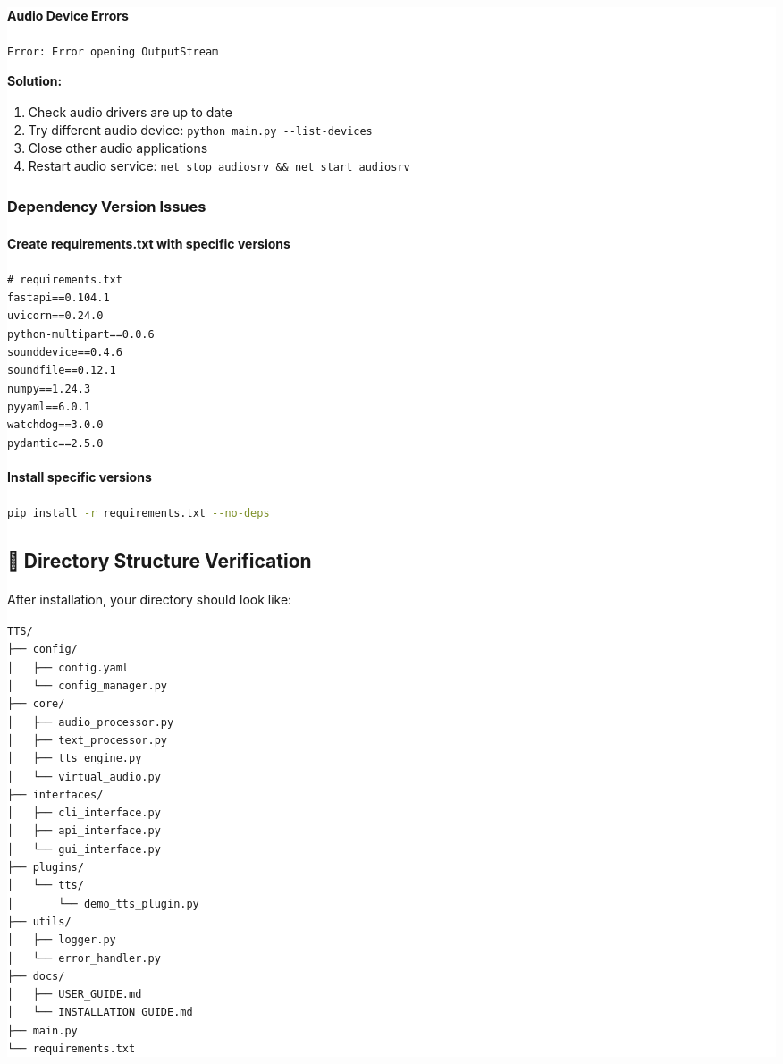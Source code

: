 #### Audio Device Errors
```
Error: Error opening OutputStream
```
**Solution:**
1. Check audio drivers are up to date
2. Try different audio device: `python main.py --list-devices`
3. Close other audio applications
4. Restart audio service: `net stop audiosrv && net start audiosrv`

### Dependency Version Issues

#### Create requirements.txt with specific versions
```
# requirements.txt
fastapi==0.104.1
uvicorn==0.24.0
python-multipart==0.0.6
sounddevice==0.4.6
soundfile==0.12.1
numpy==1.24.3
pyyaml==6.0.1
watchdog==3.0.0
pydantic==2.5.0
```

#### Install specific versions
```bash
pip install -r requirements.txt --no-deps
```

## 📁 Directory Structure Verification

After installation, your directory should look like:
```
TTS/
├── config/
│   ├── config.yaml
│   └── config_manager.py
├── core/
│   ├── audio_processor.py
│   ├── text_processor.py
│   ├── tts_engine.py
│   └── virtual_audio.py
├── interfaces/
│   ├── cli_interface.py
│   ├── api_interface.py
│   └── gui_interface.py
├── plugins/
│   └── tts/
│       └── demo_tts_plugin.py
├── utils/
│   ├── logger.py
│   └── error_handler.py
├── docs/
│   ├── USER_GUIDE.md
│   └── INSTALLATION_GUIDE.md
├── main.py
└── requirements.txt
```
